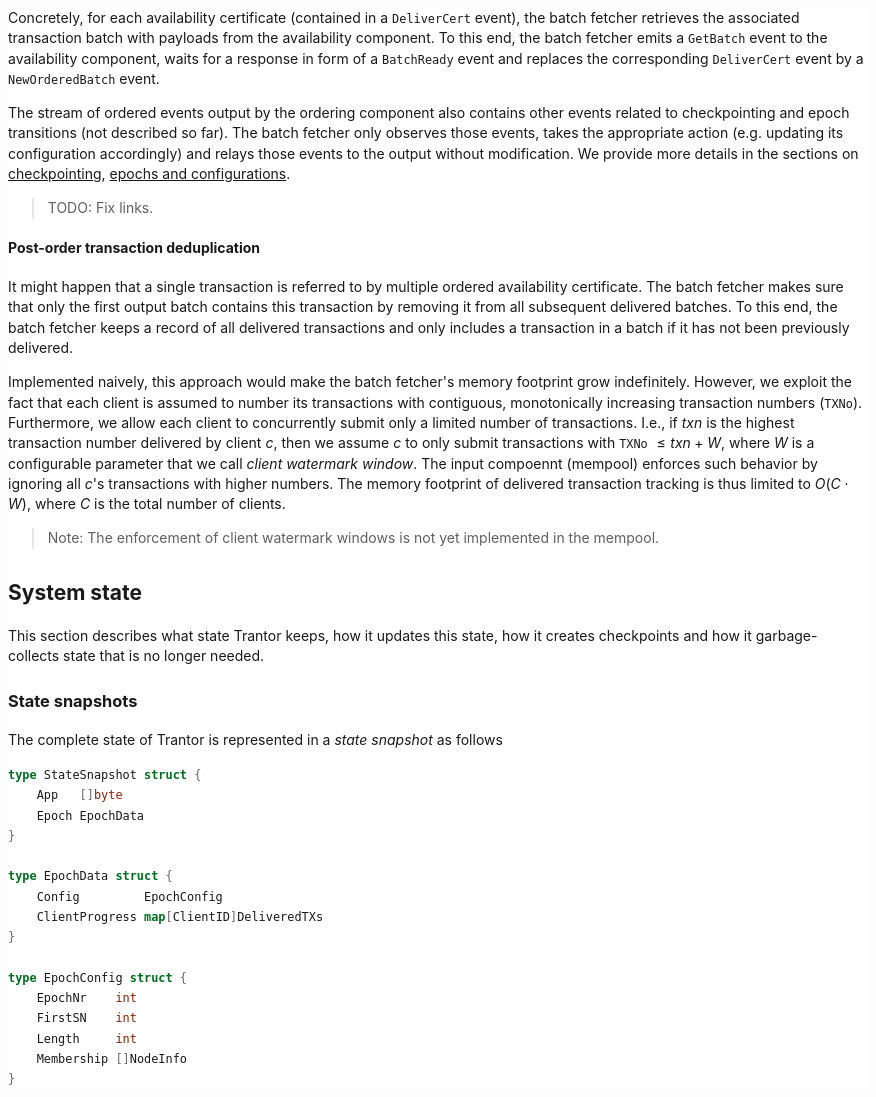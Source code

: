 Concretely, for each availability certificate (contained in a `DeliverCert` event),
the batch fetcher retrieves the associated transaction batch with payloads from the availability component.
To this end, the batch fetcher emits a `GetBatch` event to the availability component,
waits for a response in form of a `BatchReady` event
and replaces the corresponding `DeliverCert` event by a `NewOrderedBatch` event.

The stream of ordered events output by the ordering component also contains other events
related to checkpointing and epoch transitions (not described so far).
The batch fetcher only observes those events, takes the appropriate action (e.g. updating its configuration accordingly)
and relays those events to the output without modification.
We provide more details in the sections on [checkpointing](), [epochs and configurations]().
> TODO: Fix links.

#### Post-order transaction deduplication

It might happen that a single transaction is referred to by multiple ordered availability certificate.
The batch fetcher makes sure that only the first output batch contains this transaction
by removing it from all subsequent delivered batches.
To this end, the batch fetcher keeps a record of all delivered transactions
and only includes a transaction in a batch if it has not been previously delivered.

Implemented naively, this approach would make the batch fetcher's memory footprint grow indefinitely.
However, we exploit the fact that each client is assumed to number its transactions
with contiguous, monotonically increasing transaction numbers (`TXNo`).
Furthermore, we allow each client to concurrently submit only a limited number of transactions.
I.e., if $txn$ is the highest transaction number delivered by client $c$,
then we assume $c$ to only submit transactions with `TXNo` $\leq txn + W$,
where $W$ is a configurable parameter that we call *client watermark window*.
The input compoennt (mempool) enforces such behavior by ignoring all $c$'s transactions with higher numbers.
The memory footprint of delivered transaction tracking is thus limited to $O(C \cdot W)$,
where $C$ is the total number of clients.

> Note: The enforcement of client watermark windows is not yet implemented in the mempool.

## System state

This section describes what state Trantor keeps, how it updates this state, how it creates checkpoints
and how it garbage-collects state that is no longer needed.

### State snapshots

The complete state of Trantor is represented in a *state snapshot* as follows

```go
type StateSnapshot struct {
	App   []byte
	Epoch EpochData
}

type EpochData struct {
	Config         EpochConfig
	ClientProgress map[ClientID]DeliveredTXs
}

type EpochConfig struct {
	EpochNr    int
    FirstSN    int
    Length     int
    Membership []NodeInfo
}
```